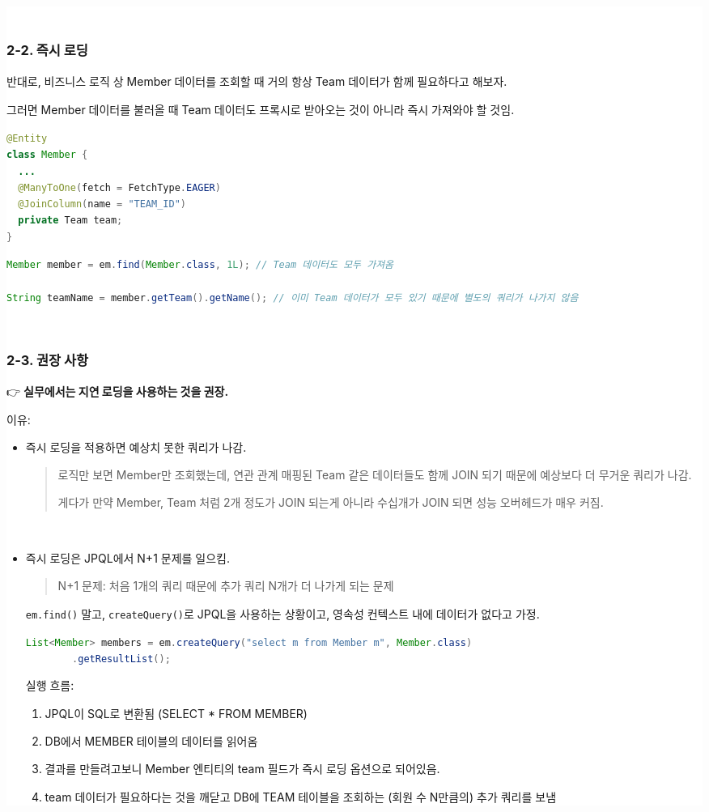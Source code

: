 &nbsp;

### 2-2. 즉시 로딩

반대로, 비즈니스 로직 상 Member 데이터를 조회할 때 거의 항상 Team 데이터가 함께 필요하다고 해보자.

그러면 Member 데이터를 불러올 때 Team 데이터도 프록시로 받아오는 것이 아니라 즉시 가져와야 할 것임.

```java
@Entity
class Member {
  ...
  @ManyToOne(fetch = FetchType.EAGER)
  @JoinColumn(name = "TEAM_ID")
  private Team team;
}
```

```java
Member member = em.find(Member.class, 1L); // Team 데이터도 모두 가져옴

String teamName = member.getTeam().getName(); // 이미 Team 데이터가 모두 있기 때문에 별도의 쿼리가 나가지 않음
```

&nbsp;

### 2-3. 권장 사항

👉 **실무에서는 지연 로딩을 사용하는 것을 권장.**

이유:

- 즉시 로딩을 적용하면 예상치 못한 쿼리가 나감.

  > 로직만 보면 Member만 조회했는데, 연관 관계 매핑된 Team 같은 데이터들도 함께 JOIN 되기 때문에 예상보다 더 무거운 쿼리가 나감.
  > 
  > 게다가 만약 Member, Team 처럼 2개 정도가 JOIN 되는게 아니라 수십개가 JOIN 되면 성능 오버헤드가 매우 커짐.


&nbsp;

- 즉시 로딩은 JPQL에서 N+1 문제를 일으킴.

  > N+1 문제: 처음 1개의 쿼리 때문에 추가 쿼리 N개가 더 나가게 되는 문제

  `em.find()` 말고, `createQuery()`로 JPQL을 사용하는 상황이고, 영속성 컨텍스트 내에 데이터가 없다고 가정.
  
  ```java
  List<Member> members = em.createQuery("select m from Member m", Member.class)
          .getResultList();
  ```

  실행 흐름:

  1. JPQL이 SQL로 변환됨 (SELECT * FROM MEMBER)

  2. DB에서 MEMBER 테이블의 데이터를 읽어옴

  3. 결과를 만들려고보니 Member 엔티티의 team 필드가 즉시 로딩 옵션으로 되어있음.

  4. team 데이터가 필요하다는 것을 깨닫고 DB에 TEAM 테이블을 조회하는 (회원 수 N만큼의) 추가 쿼리를 보냄 
